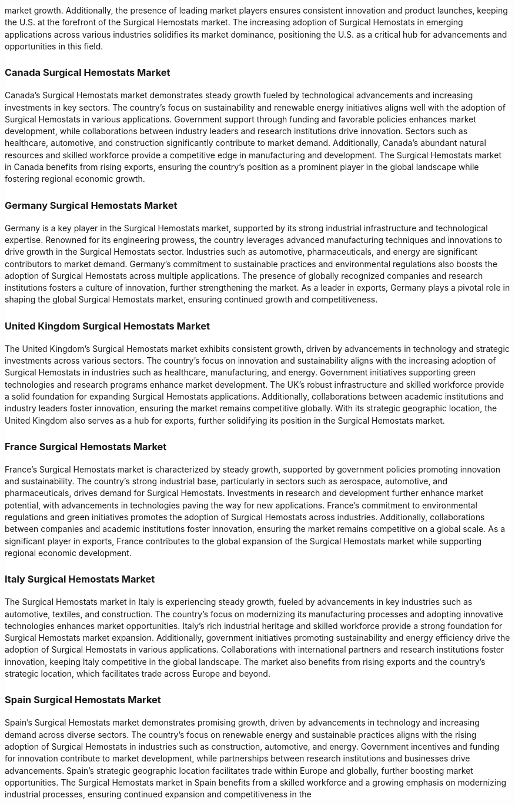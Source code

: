 market growth. Additionally, the presence of leading market players ensures consistent innovation and product launches, keeping the U.S. at the forefront of the Surgical Hemostats market. The increasing adoption of Surgical Hemostats in emerging applications across various industries solidifies its market dominance, positioning the U.S. as a critical hub for advancements and opportunities in this field.</p><h3>Canada Surgical Hemostats Market</h3><p>Canada&rsquo;s Surgical Hemostats market demonstrates steady growth fueled by technological advancements and increasing investments in key sectors. The country&rsquo;s focus on sustainability and renewable energy initiatives aligns well with the adoption of Surgical Hemostats in various applications. Government support through funding and favorable policies enhances market development, while collaborations between industry leaders and research institutions drive innovation. Sectors such as healthcare, automotive, and construction significantly contribute to market demand. Additionally, Canada&rsquo;s abundant natural resources and skilled workforce provide a competitive edge in manufacturing and development. The Surgical Hemostats market in Canada benefits from rising exports, ensuring the country&rsquo;s position as a prominent player in the global landscape while fostering regional economic growth.</p><h3>Germany Surgical Hemostats Market</h3><p>Germany is a key player in the Surgical Hemostats market, supported by its strong industrial infrastructure and technological expertise. Renowned for its engineering prowess, the country leverages advanced manufacturing techniques and innovations to drive growth in the Surgical Hemostats sector. Industries such as automotive, pharmaceuticals, and energy are significant contributors to market demand. Germany&rsquo;s commitment to sustainable practices and environmental regulations also boosts the adoption of Surgical Hemostats across multiple applications. The presence of globally recognized companies and research institutions fosters a culture of innovation, further strengthening the market. As a leader in exports, Germany plays a pivotal role in shaping the global Surgical Hemostats market, ensuring continued growth and competitiveness.</p><h3>United Kingdom Surgical Hemostats Market</h3><p>The United Kingdom&rsquo;s Surgical Hemostats market exhibits consistent growth, driven by advancements in technology and strategic investments across various sectors. The country&rsquo;s focus on innovation and sustainability aligns with the increasing adoption of Surgical Hemostats in industries such as healthcare, manufacturing, and energy. Government initiatives supporting green technologies and research programs enhance market development. The UK&rsquo;s robust infrastructure and skilled workforce provide a solid foundation for expanding Surgical Hemostats applications. Additionally, collaborations between academic institutions and industry leaders foster innovation, ensuring the market remains competitive globally. With its strategic geographic location, the United Kingdom also serves as a hub for exports, further solidifying its position in the Surgical Hemostats market.</p><h3>France Surgical Hemostats Market</h3><p>France&rsquo;s Surgical Hemostats market is characterized by steady growth, supported by government policies promoting innovation and sustainability. The country&rsquo;s strong industrial base, particularly in sectors such as aerospace, automotive, and pharmaceuticals, drives demand for Surgical Hemostats. Investments in research and development further enhance market potential, with advancements in technologies paving the way for new applications. France&rsquo;s commitment to environmental regulations and green initiatives promotes the adoption of Surgical Hemostats across industries. Additionally, collaborations between companies and academic institutions foster innovation, ensuring the market remains competitive on a global scale. As a significant player in exports, France contributes to the global expansion of the Surgical Hemostats market while supporting regional economic development.</p><h3>Italy Surgical Hemostats Market</h3><p>The Surgical Hemostats market in Italy is experiencing steady growth, fueled by advancements in key industries such as automotive, textiles, and construction. The country&rsquo;s focus on modernizing its manufacturing processes and adopting innovative technologies enhances market opportunities. Italy&rsquo;s rich industrial heritage and skilled workforce provide a strong foundation for Surgical Hemostats market expansion. Additionally, government initiatives promoting sustainability and energy efficiency drive the adoption of Surgical Hemostats in various applications. Collaborations with international partners and research institutions foster innovation, keeping Italy competitive in the global landscape. The market also benefits from rising exports and the country&rsquo;s strategic location, which facilitates trade across Europe and beyond.</p><h3>Spain Surgical Hemostats Market</h3><p>Spain&rsquo;s Surgical Hemostats market demonstrates promising growth, driven by advancements in technology and increasing demand across diverse sectors. The country&rsquo;s focus on renewable energy and sustainable practices aligns with the rising adoption of Surgical Hemostats in industries such as construction, automotive, and energy. Government incentives and funding for innovation contribute to market development, while partnerships between research institutions and businesses drive advancements. Spain&rsquo;s strategic geographic location facilitates trade within Europe and globally, further boosting market opportunities. The Surgical Hemostats market in Spain benefits from a skilled workforce and a growing emphasis on modernizing industrial processes, ensuring continued expansion and competitiveness in the